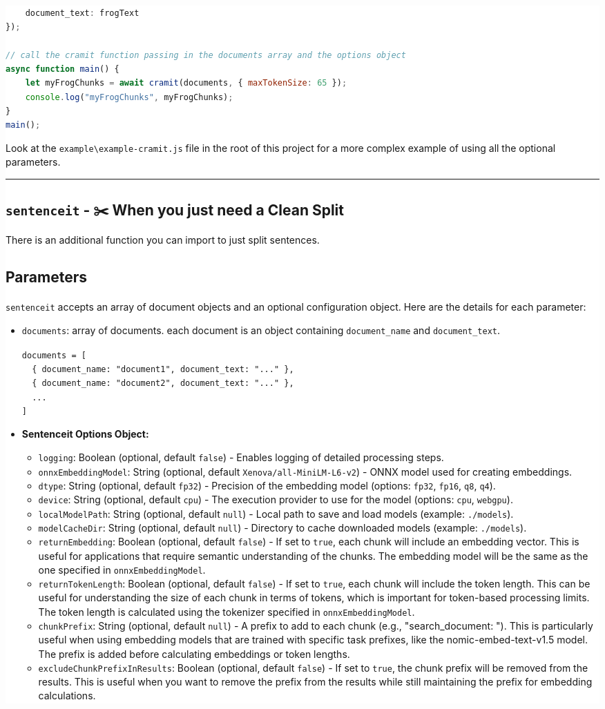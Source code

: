 ```javascript
    document_text: frogText
});

// call the cramit function passing in the documents array and the options object
async function main() {
    let myFrogChunks = await cramit(documents, { maxTokenSize: 65 });
    console.log("myFrogChunks", myFrogChunks);
}
main();

```

Look at the `example\example-cramit.js` file in the root of this project for a more complex example of using all the optional parameters.

---

## `sentenceit` - ✂️ When you just need a Clean Split

There is an additional function you can import to just split sentences.


## Parameters

`sentenceit` accepts an array of document objects and an optional configuration object. Here are the details for each parameter:

- `documents`: array of documents. each document is an object containing `document_name` and `document_text`.
  ```
  documents = [
    { document_name: "document1", document_text: "..." },
    { document_name: "document2", document_text: "..." },
    ...
  ]
  ```

- **Sentenceit Options Object:**
  
  - `logging`: Boolean (optional, default `false`) - Enables logging of detailed processing steps.
  - `onnxEmbeddingModel`: String (optional, default `Xenova/all-MiniLM-L6-v2`) - ONNX model used for creating embeddings.
  - `dtype`: String (optional, default `fp32`) - Precision of the embedding model (options: `fp32`, `fp16`, `q8`, `q4`).
  - `device`: String (optional, default `cpu`) - The execution provider to use for the model (options: `cpu`, `webgpu`).
  - `localModelPath`: String (optional, default `null`) - Local path to save and load models (example: `./models`).
  - `modelCacheDir`: String (optional, default `null`) - Directory to cache downloaded models (example: `./models`).
  - `returnEmbedding`: Boolean (optional, default `false`) - If set to `true`, each chunk will include an embedding vector. This is useful for applications that require semantic understanding of the chunks. The embedding model will be the same as the one specified in `onnxEmbeddingModel`.
  - `returnTokenLength`: Boolean (optional, default `false`) - If set to `true`, each chunk will include the token length. This can be useful for understanding the size of each chunk in terms of tokens, which is important for token-based processing limits. The token length is calculated using the tokenizer specified in `onnxEmbeddingModel`.
  - `chunkPrefix`: String (optional, default `null`) - A prefix to add to each chunk (e.g., "search_document: "). This is particularly useful when using embedding models that are trained with specific task prefixes, like the nomic-embed-text-v1.5 model. The prefix is added before calculating embeddings or token lengths.
  - `excludeChunkPrefixInResults`: Boolean (optional, default `false`) - If set to `true`, the chunk prefix will be removed from the results. This is useful when you want to remove the prefix from the results while still maintaining the prefix for embedding calculations.
